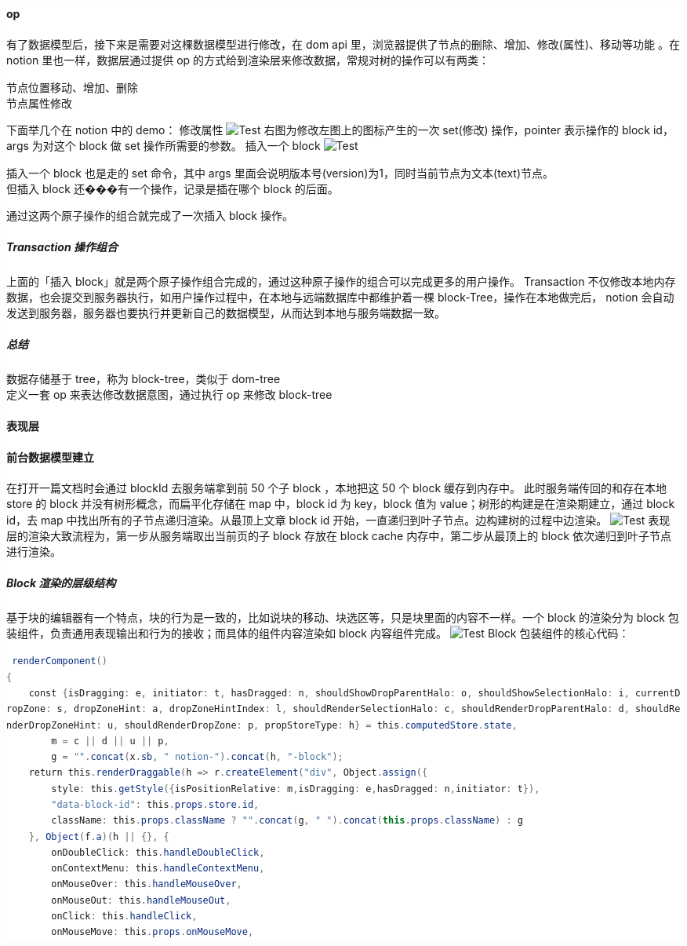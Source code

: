  #### op 
 有了数据模型后，接下来是需要对这棵数据模型进行修改，在 dom api 里，浏览器提供了节点的删除、增加、修改(属性)、移动等功能 。在 notion 里也一样，数据层通过提供 op 的方式给到渲染层来修改数据，常规对树的操作可以有两类： 
  
   节点位置移动、增加、删除  
   节点属性修改  
  
 下面举几个在 notion 中的 demo： 
 修改属性 
 ![Test](https://oscimg.oschina.net/oscnet/068799f3-7aef-407c-96be-c63856cdf2a7.jpg  'Notion 编辑器原理分析，如此好用的富文本是如何实现的-') 
 右图为修改左图上的图标产生的一次 set(修改) 操作，pointer 表示操作的 block id，args 为对这个 block 做 set 操作所需要的参数。 
 插入一个 block 
 ![Test](https://oscimg.oschina.net/oscnet/068799f3-7aef-407c-96be-c63856cdf2a7.jpg  'Notion 编辑器原理分析，如此好用的富文本是如何实现的-') 
  
   插入一个 block 也是走的 set 命令，其中 args 里面会说明版本号(version)为1，同时当前节点为文本(text)节点。  
   但插入 block 还���有一个操作，记录是插在哪个 block 的后面。  
  
 通过这两个原子操作的组合就完成了一次插入 block 操作。 
  
 ##### Transaction 操作组合 
 上面的「插入 block」就是两个原子操作组合完成的，通过这种原子操作的组合可以完成更多的用户操作。 
 Transaction 不仅修改本地内存数据，也会提交到服务器执行，如用户操作过程中，在本地与远端数据库中都维护着一棵 block-Tree，操作在本地做完后， notion 会自动发送到服务器，服务器也要执行并更新自己的数据模型，从而达到本地与服务端数据一致。 
  
 ##### 总结 
  
   数据存储基于 tree，称为 block-tree，类似于 dom-tree  
   定义一套 op 来表达修改数据意图，通过执行 op 来修改 block-tree  
  
  
 #### 表现层 
  
 #### 前台数据模型建立 
 在打开一篇文档时会通过 blockId 去服务端拿到前 50 个子 block ，本地把这 50 个 block 缓存到内存中。 
 此时服务端传回的和存在本地 store 的 block 并没有树形概念，而扁平化存储在 map 中，block id 为 key，block 值为 value；树形的构建是在渲染期建立，通过 block id，去 map 中找出所有的子节点递归渲染。从最顶上文章 block id 开始，一直递归到叶子节点。边构建树的过程中边渲染。 
 ![Test](https://oscimg.oschina.net/oscnet/068799f3-7aef-407c-96be-c63856cdf2a7.jpg  'Notion 编辑器原理分析，如此好用的富文本是如何实现的-') 
 表现层的渲染大致流程为，第一步从服务端取出当前页的子 block 存放在 block cache 内存中，第二步从最顶上的 block 依次递归到叶子节点进行渲染。 
  
 ##### Block 渲染的层级结构 
 基于块的编辑器有一个特点，块的行为是一致的，比如说块的移动、块选区等，只是块里面的内容不一样。一个 block 的渲染分为 block 包装组件，负责通用表现输出和行为的接收；而具体的组件内容渲染如 block 内容组件完成。 
 ![Test](https://oscimg.oschina.net/oscnet/068799f3-7aef-407c-96be-c63856cdf2a7.jpg  'Notion 编辑器原理分析，如此好用的富文本是如何实现的-') 
 Block 包装组件的核心代码： 
  
 ```java 
  renderComponent()
{
    const {isDragging: e, initiator: t, hasDragged: n, shouldShowDropParentHalo: o, shouldShowSelectionHalo: i, currentDropZone: s, dropZoneHint: a, dropZoneHintIndex: l, shouldRenderSelectionHalo: c, shouldRenderDropParentHalo: d, shouldRenderDropZoneHint: u, shouldRenderDropZone: p, propStoreType: h} = this.computedStore.state,
        m = c || d || u || p,
        g = "".concat(x.sb, " notion-").concat(h, "-block");
    return this.renderDraggable(h => r.createElement("div", Object.assign({
        style: this.getStyle({isPositionRelative: m,isDragging: e,hasDragged: n,initiator: t}),
        "data-block-id": this.props.store.id,
        className: this.props.className ? "".concat(g, " ").concat(this.props.className) : g
    }, Object(f.a)(h || {}, {
        onDoubleClick: this.handleDoubleClick,
        onContextMenu: this.handleContextMenu,
        onMouseOver: this.handleMouseOver,
        onMouseOut: this.handleMouseOut,
        onClick: this.handleClick,
        onMouseMove: this.props.onMouseMove,
 ```